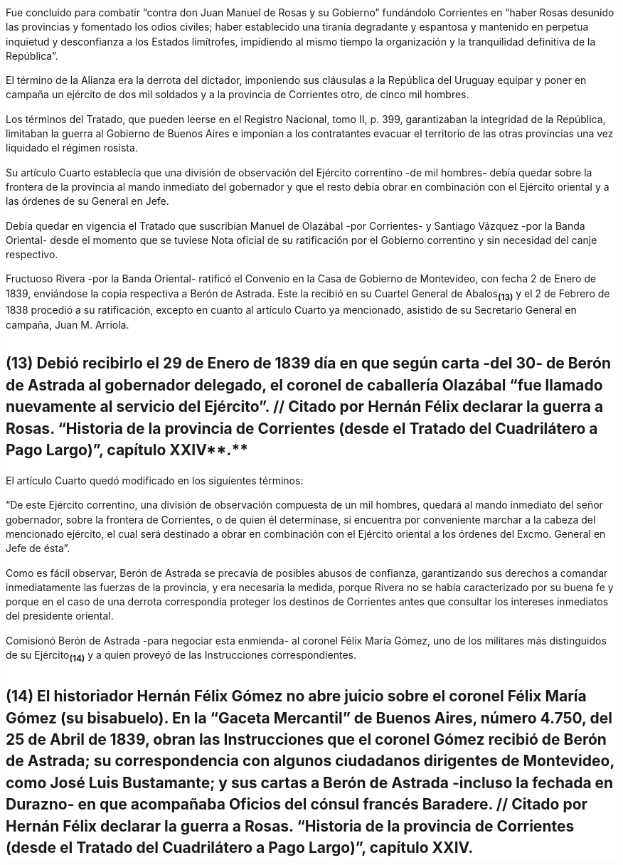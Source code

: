 Fue concluido para combatir “contra don Juan Manuel de Rosas y su Gobierno” fundándolo Corrientes en “haber Rosas desunido las provincias y fomentado los odios civiles; haber establecido una tiranía degradante y espantosa y mantenido en perpetua inquietud y desconfianza a los Estados limítrofes, impidiendo al mismo tiempo la organización y la tranquilidad definitiva de la República”.

El término de la Alianza era la derrota del dictador, imponiendo sus cláusulas a la República del Uruguay equipar y poner en campaña un ejército de dos mil soldados y a la provincia de Corrientes otro, de cinco mil hombres.

Los términos del Tratado, que pueden leerse en el Registro Nacional, tomo II, p. 399, garantizaban la integridad de la República, limitaban la guerra al Gobierno de Buenos Aires e imponían a los contratantes evacuar el territorio de las otras provincias una vez liquidado el régimen rosista.

Su artículo Cuarto establecía que una división de observación del Ejército correntino -de mil hombres- debía quedar sobre la frontera de la provincia al mando inmediato del gobernador y que el resto debía obrar en combinación con el Ejército oriental y a las órdenes de su General en Jefe.

Debía quedar en vigencia el Tratado que suscribían Manuel de Olazábal -por Corrientes- y Santiago Vázquez -por la Banda Oriental- desde el momento que se tuviese Nota oficial de su ratificación por el Gobierno correntino y sin necesidad del canje respectivo.

Fructuoso Rivera -por la Banda Oriental- ratificó el Convenio en la Casa de Gobierno de Montevideo, con fecha 2 de Enero de 1839, enviándose la copia respectiva a Berón de Astrada. Este la recibió en su Cuartel General de Abalos<sub><strong>(13)</strong></sub> y el 2 de Febrero de 1838 procedió a su ratificación, excepto en cuanto al artículo Cuarto ya mencionado, asistido de su Secretario General en campaña, Juan M. Arriola.

## **(13)** **Debió recibirlo el 29 de Enero de 1839 día en que según carta -del 30- de Berón de Astrada al gobernador delegado, el coronel de caballería Olazábal “fue llamado nuevamente al servicio del Ejército”. // Citado por Hernán Félix declarar la guerra a Rosas. “Historia de la provincia de Corrientes (desde el Tratado del Cuadrilátero a Pago Largo)”, capítulo XXIV****.**

El artículo Cuarto quedó modificado en los siguientes términos:

“De este Ejército correntino, una división de observación compuesta de un mil hombres, quedará al mando inmediato del señor gobernador, sobre la frontera de Corrientes, o de quien él determinase, si encuentra por conveniente marchar a la cabeza del mencionado ejército, el cual será destinado a obrar en combinación con el Ejército oriental a los órdenes del Excmo. General en Jefe de ésta”.

Como es fácil observar, Berón de Astrada se precavía de posibles abusos de confianza, garantizando sus derechos a comandar inmediatamente las fuerzas de la provincia, y era necesaria la medida, porque Rivera no se había caracterizado por su buena fe y porque en el caso de una derrota correspondía proteger los destinos de Corrientes antes que consultar los intereses inmediatos del presidente oriental.

Comisionó Berón de Astrada -para negociar esta enmienda- al coronel Félix María Gómez, uno de los militares más distinguidos de su Ejército<sub><strong>(14)</strong></sub> y a quien proveyó de las Instrucciones correspondientes.

## **(14)** El historiador Hernán Félix Gómez no abre juicio sobre el coronel Félix María Gómez (su bisabuelo). En la “Gaceta Mercantil” de Buenos Aires, número 4.750, del 25 de Abril de 1839, obran las Instrucciones que el coronel Gómez recibió de Berón de Astrada; su correspondencia con algunos ciudadanos dirigentes de Montevideo, como José Luis Bustamante; y sus cartas a Berón de Astrada -incluso la fechada en Durazno- en que acompañaba Oficios del cónsul francés Baradere. // Citado por Hernán Félix declarar la guerra a Rosas. “Historia de la provincia de Corrientes (desde el Tratado del Cuadrilátero a Pago Largo)”, capítulo XXIV.
